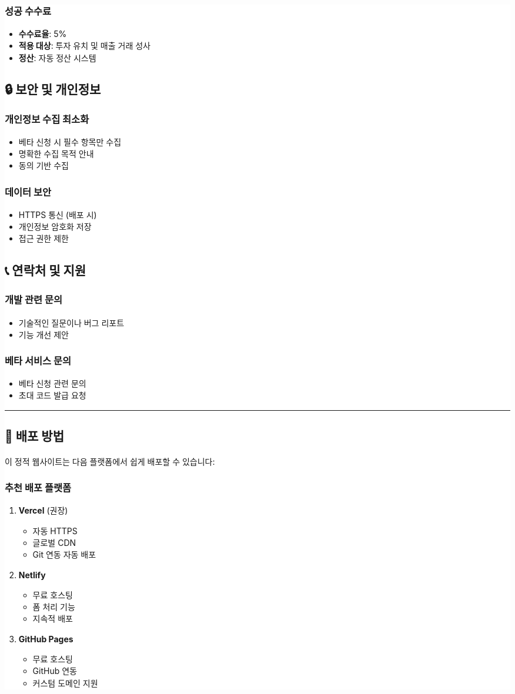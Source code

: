 ### **성공 수수료**
- **수수료율**: 5%
- **적용 대상**: 투자 유치 및 매출 거래 성사
- **정산**: 자동 정산 시스템

## 🔒 보안 및 개인정보

### **개인정보 수집 최소화**
- 베타 신청 시 필수 항목만 수집
- 명확한 수집 목적 안내
- 동의 기반 수집

### **데이터 보안**
- HTTPS 통신 (배포 시)
- 개인정보 암호화 저장
- 접근 권한 제한

## 📞 연락처 및 지원

### **개발 관련 문의**
- 기술적인 질문이나 버그 리포트
- 기능 개선 제안

### **베타 서비스 문의**
- 베타 신청 관련 문의
- 초대 코드 발급 요청

---

## 🚀 배포 방법

이 정적 웹사이트는 다음 플랫폼에서 쉽게 배포할 수 있습니다:

### **추천 배포 플랫폼**
1. **Vercel** (권장)
   - 자동 HTTPS
   - 글로벌 CDN
   - Git 연동 자동 배포

2. **Netlify**
   - 무료 호스팅
   - 폼 처리 기능
   - 지속적 배포

3. **GitHub Pages**
   - 무료 호스팅
   - GitHub 연동
   - 커스텀 도메인 지원

